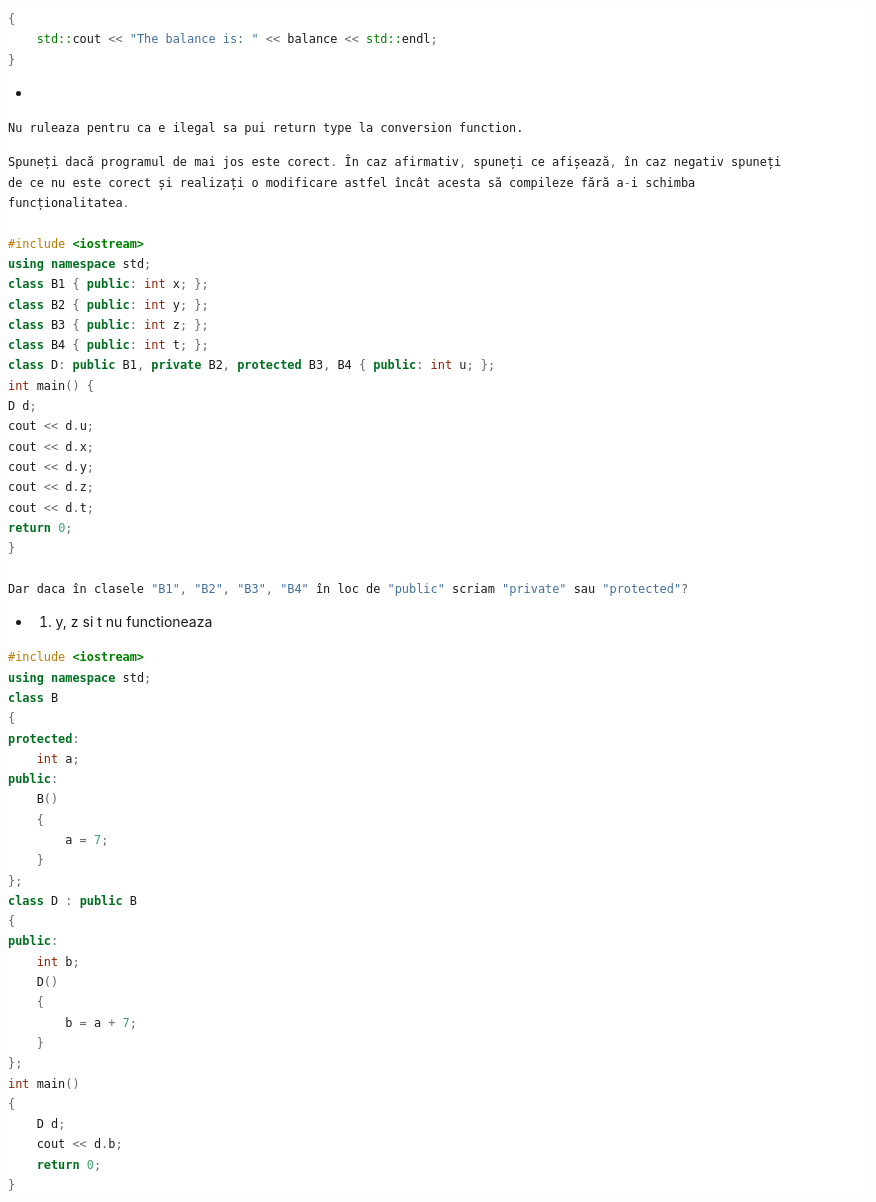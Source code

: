 ```cpp
{
    std::cout << "The balance is: " << balance << std::endl;
}
```

- 

    Nu ruleaza pentru ca e ilegal sa pui return type la conversion function.

```cpp
Spuneți dacă programul de mai jos este corect. În caz afirmativ, spuneți ce afișează, în caz negativ spuneți
de ce nu este corect și realizați o modificare astfel încât acesta să compileze fără a-i schimba
funcționalitatea.

#include <iostream>
using namespace std;
class B1 { public: int x; };
class B2 { public: int y; };
class B3 { public: int z; };
class B4 { public: int t; };
class D: public B1, private B2, protected B3, B4 { public: int u; };
int main() {
D d;
cout << d.u;
cout << d.x;
cout << d.y;
cout << d.z;
cout << d.t;
return 0;
}

Dar daca în clasele "B1", "B2", "B3", "B4" în loc de "public" scriam "private" sau "protected"?
```

- 
    1. y, z si t nu functioneaza

```cpp
#include <iostream>
using namespace std;
class B
{
protected:
    int a;
public:
    B()
    {
        a = 7;
    }
};
class D : public B
{
public:
    int b;
    D()
    {
        b = a + 7;
    }
};
int main()
{
    D d;
    cout << d.b;
    return 0;
}
```